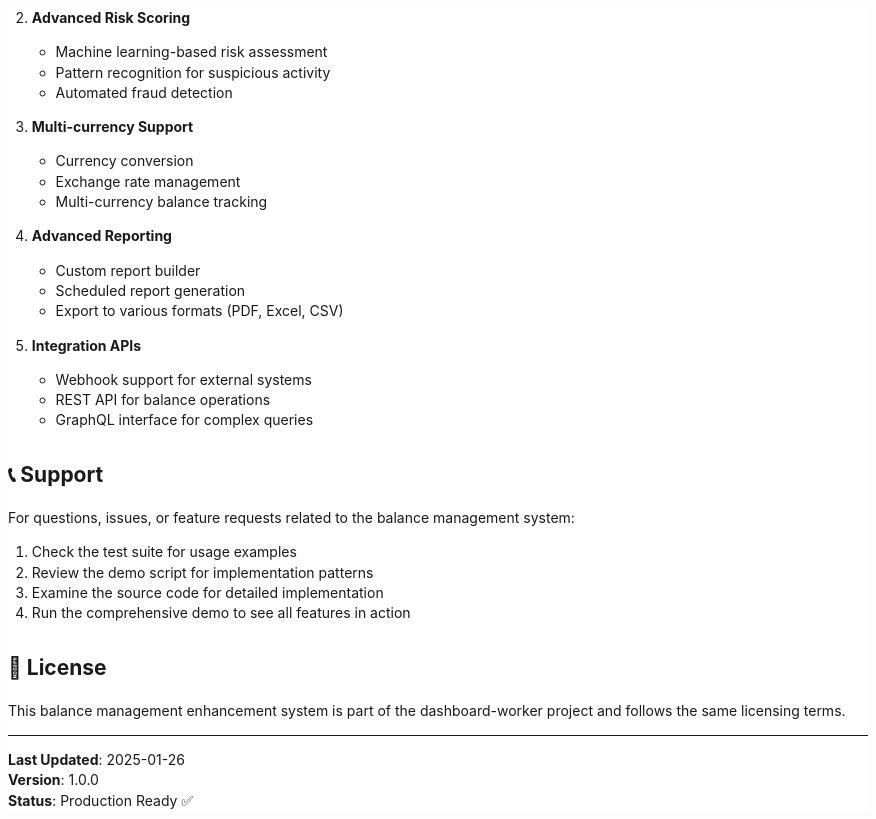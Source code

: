 2. **Advanced Risk Scoring**
   - Machine learning-based risk assessment
   - Pattern recognition for suspicious activity
   - Automated fraud detection

3. **Multi-currency Support**
   - Currency conversion
   - Exchange rate management
   - Multi-currency balance tracking

4. **Advanced Reporting**
   - Custom report builder
   - Scheduled report generation
   - Export to various formats (PDF, Excel, CSV)

5. **Integration APIs**
   - Webhook support for external systems
   - REST API for balance operations
   - GraphQL interface for complex queries

## 📞 Support

For questions, issues, or feature requests related to the balance management system:

1. Check the test suite for usage examples
2. Review the demo script for implementation patterns
3. Examine the source code for detailed implementation
4. Run the comprehensive demo to see all features in action

## 📄 License

This balance management enhancement system is part of the dashboard-worker project and follows the same licensing terms.

---

**Last Updated**: 2025-01-26  
**Version**: 1.0.0  
**Status**: Production Ready ✅
